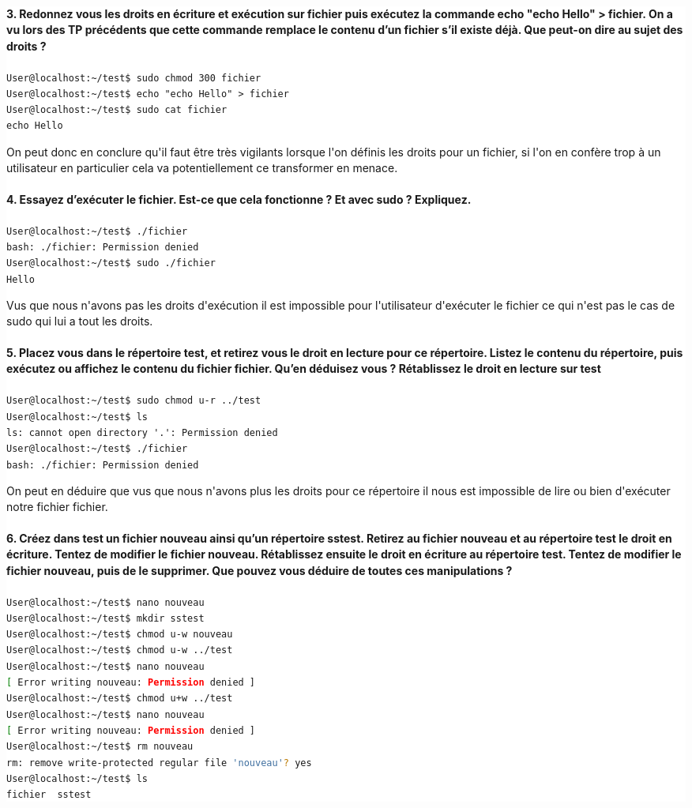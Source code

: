#### 3. Redonnez vous les droits en écriture et exécution sur fichier puis exécutez la commande echo "echo Hello" > fichier. On a vu lors des TP précédents que cette commande remplace le contenu d’un fichier s’il existe déjà. Que peut-on dire au sujet des droits ?

```
User@localhost:~/test$ sudo chmod 300 fichier
User@localhost:~/test$ echo "echo Hello" > fichier
User@localhost:~/test$ sudo cat fichier
echo Hello
```
On peut donc en conclure qu'il faut être très vigilants lorsque l'on définis les droits pour un fichier, si l'on en confère trop à un utilisateur en particulier cela va potentiellement ce transformer en menace. 

#### 4.  Essayez d’exécuter le fichier. Est-ce que cela fonctionne ? Et avec sudo ? Expliquez.

```
User@localhost:~/test$ ./fichier
bash: ./fichier: Permission denied
User@localhost:~/test$ sudo ./fichier
Hello
```
Vus que nous n'avons pas les droits d'exécution il est impossible pour l'utilisateur d'exécuter le fichier ce qui n'est pas le cas de sudo qui lui a tout les droits.

#### 5. Placez vous dans le répertoire test, et retirez vous le droit en lecture pour ce répertoire. Listez le contenu du répertoire, puis exécutez ou affichez le contenu du fichier fichier. Qu’en déduisez vous ? Rétablissez le droit en lecture sur test

```
User@localhost:~/test$ sudo chmod u-r ../test
User@localhost:~/test$ ls
ls: cannot open directory '.': Permission denied
User@localhost:~/test$ ./fichier
bash: ./fichier: Permission denied  
```
On peut en déduire que vus que nous n'avons plus les droits pour ce répertoire il nous est impossible de lire ou bien d'exécuter notre fichier fichier.

#### 6. Créez dans test un fichier nouveau ainsi qu’un répertoire sstest. Retirez au fichier nouveau et au répertoire test le droit en écriture. Tentez de modifier le fichier nouveau. Rétablissez ensuite le droit en écriture au répertoire test. Tentez de modifier le fichier nouveau, puis de le supprimer. Que pouvez vous déduire de toutes ces manipulations ?

```bash
User@localhost:~/test$ nano nouveau
User@localhost:~/test$ mkdir sstest
User@localhost:~/test$ chmod u-w nouveau
User@localhost:~/test$ chmod u-w ../test
User@localhost:~/test$ nano nouveau
[ Error writing nouveau: Permission denied ]
User@localhost:~/test$ chmod u+w ../test
User@localhost:~/test$ nano nouveau
[ Error writing nouveau: Permission denied ] 
User@localhost:~/test$ rm nouveau
rm: remove write-protected regular file 'nouveau'? yes
User@localhost:~/test$ ls
fichier  sstest
```